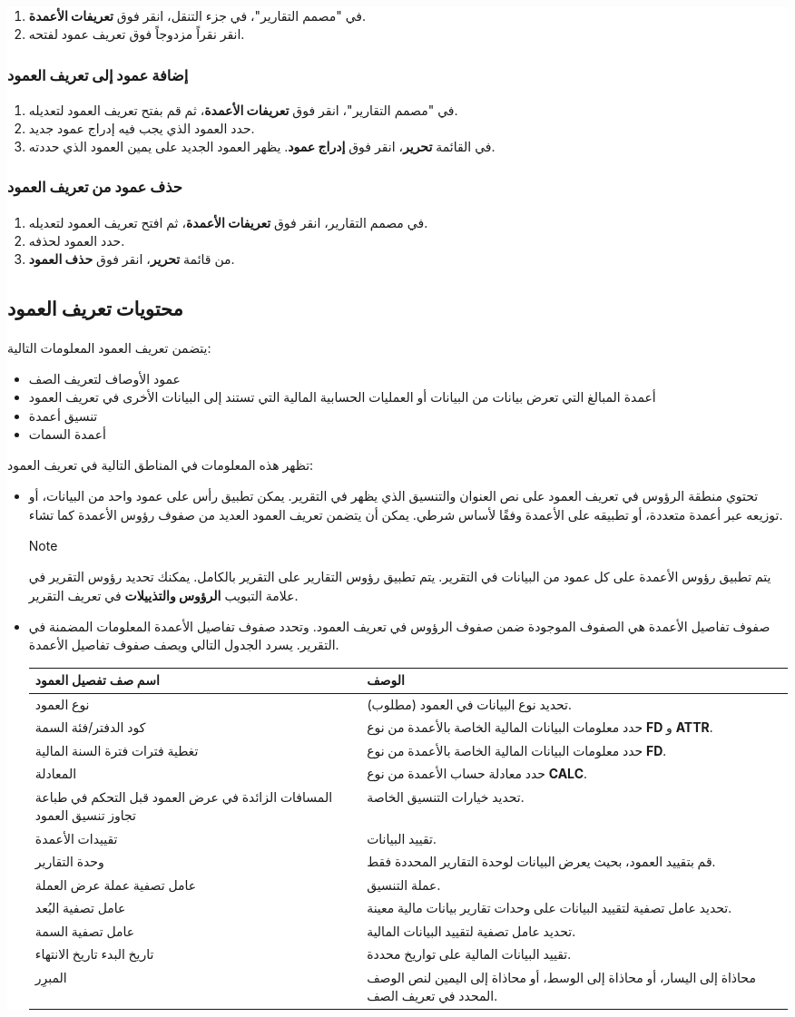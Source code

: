 1. في "مصمم التقارير"، في جزء التنقل، انقر فوق **تعريفات الأعمدة**.
2. انقر نقراً مزدوجاً فوق تعريف عمود لفتحه.

### <a name="add-a-column-to-a-column-definition"></a>إضافة عمود إلى تعريف العمود

1. في "مصمم التقارير"، انقر فوق **تعريفات الأعمدة**، ثم قم بفتح تعريف العمود لتعديله.
2. حدد العمود الذي يجب فيه إدراج عمود جديد.
3. في القائمة **تحرير**، انقر فوق **إدراج عمود**. يظهر العمود الجديد على يمين العمود الذي حددته.

### <a name="delete-a-column-from-a-column-definition"></a>حذف عمود من تعريف العمود

1. في مصمم التقارير، انقر فوق **تعريفات الأعمدة**، ثم افتح تعريف العمود لتعديله.
2. حدد العمود لحذفه.
3. من قائمة **تحرير**، انقر فوق **حذف العمود**.

## <a name="contents-of-a-column-definition"></a>محتويات تعريف العمود
يتضمن تعريف العمود المعلومات التالية:

- عمود الأوصاف لتعريف الصف
- أعمدة المبالغ التي تعرض بيانات من البيانات أو العمليات الحسابية المالية التي تستند إلى البيانات الأخرى في تعريف العمود
- تنسيق أعمدة
- أعمدة السمات

تظهر هذه المعلومات في المناطق التالية في تعريف العمود:

- تحتوي منطقة الرؤوس في تعريف العمود على نص العنوان والتنسيق الذي يظهر في التقرير. يمكن تطبيق رأس على عمود واحد من البيانات، أو توزيعه عبر أعمدة متعددة، أو تطبيقه على الأعمدة وفقًا لأساس شرطي. يمكن أن يتضمن تعريف العمود العديد من صفوف رؤوس الأعمدة كما تشاء.

    > [!NOTE]
    > يتم تطبيق رؤوس الأعمدة على كل عمود من البيانات في التقرير. يتم تطبيق رؤوس التقارير على التقرير بالكامل. يمكنك تحديد رؤوس التقرير في علامة التبويب **الرؤوس والتذييلات** في تعريف التقرير.

- صفوف تفاصيل الأعمدة هي الصفوف الموجودة ضمن صفوف الرؤوس في تعريف العمود. وتحدد صفوف تفاصيل الأعمدة المعلومات المضمنة في التقرير. يسرد الجدول التالي ويصف صفوف تفاصيل الأعمدة.

    | اسم صف تفصيل العمود                                                | الوصف                                                                                            |
    |-----------------------------------------------------------------------|--------------------------------------------------------------------------------------------------------|
    | نوع العمود                                                           | (مطلوب) تحديد نوع البيانات في العمود.                                                     |
    | كود الدفتر/فئة السمة                                          | حدد معلومات البيانات المالية الخاصة بالأعمدة من نوع **FD** و **ATTR**.                       |
    | تغطية فترات فترة السنة المالية                                    | حدد معلومات البيانات المالية الخاصة بالأعمدة من نوع **FD**.                                     |
    | المعادلة                                                               | حدد معادلة حساب الأعمدة من نوع **CALC**.                                        |
    | المسافات الزائدة في عرض العمود قبل التحكم في طباعة تجاوز تنسيق العمود | تحديد خيارات التنسيق الخاصة.                                                                        |
    | تقييدات الأعمدة                                                   | تقييد البيانات.                                                                                         |
    | وحدة التقارير                                                        | قم بتقييد العمود، بحيث يعرض البيانات لوحدة التقارير المحددة فقط.                      |
    | عامل تصفية عملة عرض العملة                                      | عملة التنسيق.                                                                                       |
    | عامل تصفية البُعد                                                      | تحديد عامل تصفية لتقييد البيانات على وحدات تقارير بيانات مالية معينة.                           |
    | عامل تصفية السمة                                                      | تحديد عامل تصفية لتقييد البيانات المالية.                                                       |
    | تاريخ البدء تاريخ الانتهاء                                                   | تقييد البيانات المالية على تواريخ محددة.                                                         |
    | المبرِر                                                         | محاذاة إلى اليسار، أو محاذاة إلى الوسط، أو محاذاة إلى اليمين لنص الوصف المحدد في تعريف الصف. |
